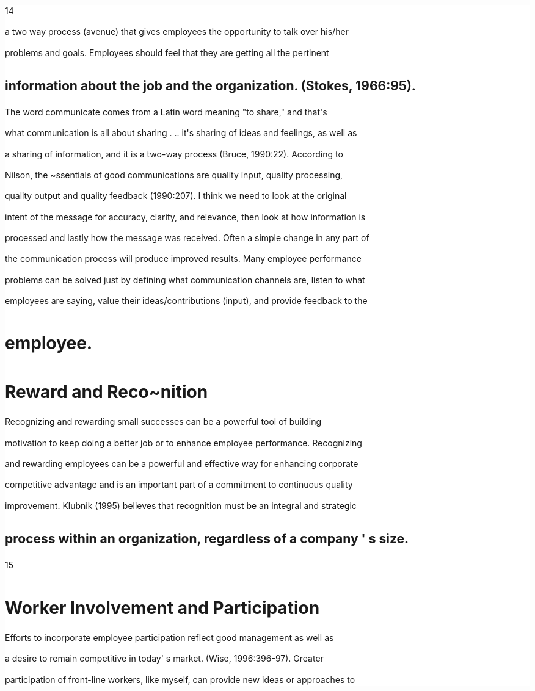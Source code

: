 14

a two way process (avenue) that gives employees the opportunity to talk over his/her

problems and goals. Employees should feel that they are getting all the pertinent

## information about the job and the organization. (Stokes, 1966:95).

The word communicate comes from a Latin word meaning "to share," and that's

what communication is all about sharing . .. it's sharing of ideas and feelings, as well as

a sharing of information, and it is a two-way process (Bruce, 1990:22). According to

Nilson, the ~ssentials of good communications are quality input, quality processing,

quality output and quality feedback (1990:207). I think we need to look at the original

intent of the message for accuracy, clarity, and relevance, then look at how information is

processed and lastly how the message was received. Often a simple change in any part of

the communication process will produce improved results. Many employee performance

problems can be solved just by defining what communication channels are, listen to what

employees are saying, value their ideas/contributions (input), and provide feedback to the

# employee.

# Reward and Reco~nition

Recognizing and rewarding small successes can be a powerful tool of building

motivation to keep doing a better job or to enhance employee performance. Recognizing

and rewarding employees can be a powerful and effective way for enhancing corporate

competitive advantage and is an important part of a commitment to continuous quality

improvement. Klubnik (1995) believes that recognition must be an integral and strategic

## process within an organization, regardless of a company ' s size.

15

# Worker Involvement and Participation

Efforts to incorporate employee participation reflect good management as well as

a desire to remain competitive in today' s market. (Wise, 1996:396-97). Greater

participation of front-line workers, like myself, can provide new ideas or approaches to
